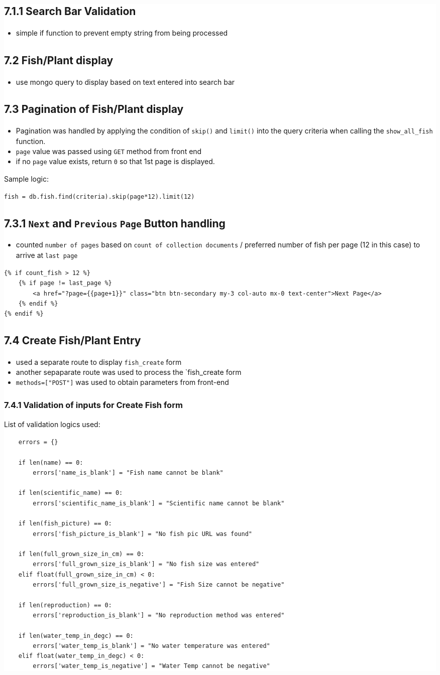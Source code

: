 ## 7.1.1 Search Bar Validation
- simple if function to prevent empty string from being processed

## 7.2 Fish/Plant display
-  use mongo query to display based on text entered into search bar

## 7.3 Pagination of Fish/Plant display
- Pagination was handled by applying the condition of `skip()` and `limit()` into the query criteria when calling the `show_all_fish` function.
- `page` value was passed using `GET` method from front end
- if no `page` value exists, return `0` so that 1st page is displayed.

Sample logic:
```
fish = db.fish.find(criteria).skip(page*12).limit(12)
```

## 7.3.1 `Next` and `Previous` `Page` Button handling
- counted `number of pages` based on `count of collection documents` / preferred number of fish per page (12 in this case) to arrive at `last page`

```
{% if count_fish > 12 %}
    {% if page != last_page %}
        <a href="?page={{page+1}}" class="btn btn-secondary my-3 col-auto mx-0 text-center">Next Page</a>
    {% endif %}
{% endif %}
```

## 7.4 Create Fish/Plant Entry
- used a separate route to display `fish_create` form
- another sepaparate route was used to process the `fish_create form
- `methods=["POST"]` was used to obtain parameters from front-end

### 7.4.1 Validation of inputs for Create Fish form
List of validation logics used: 
```
    errors = {}

    if len(name) == 0:
        errors['name_is_blank'] = "Fish name cannot be blank"

    if len(scientific_name) == 0:
        errors['scientific_name_is_blank'] = "Scientific name cannot be blank"

    if len(fish_picture) == 0:
        errors['fish_picture_is_blank'] = "No fish pic URL was found"

    if len(full_grown_size_in_cm) == 0:
        errors['full_grown_size_is_blank'] = "No fish size was entered"
    elif float(full_grown_size_in_cm) < 0:
        errors['full_grown_size_is_negative'] = "Fish Size cannot be negative"

    if len(reproduction) == 0:
        errors['reproduction_is_blank'] = "No reproduction method was entered"

    if len(water_temp_in_degc) == 0:
        errors['water_temp_is_blank'] = "No water temperature was entered"
    elif float(water_temp_in_degc) < 0:
        errors['water_temp_is_negative'] = "Water Temp cannot be negative"
```